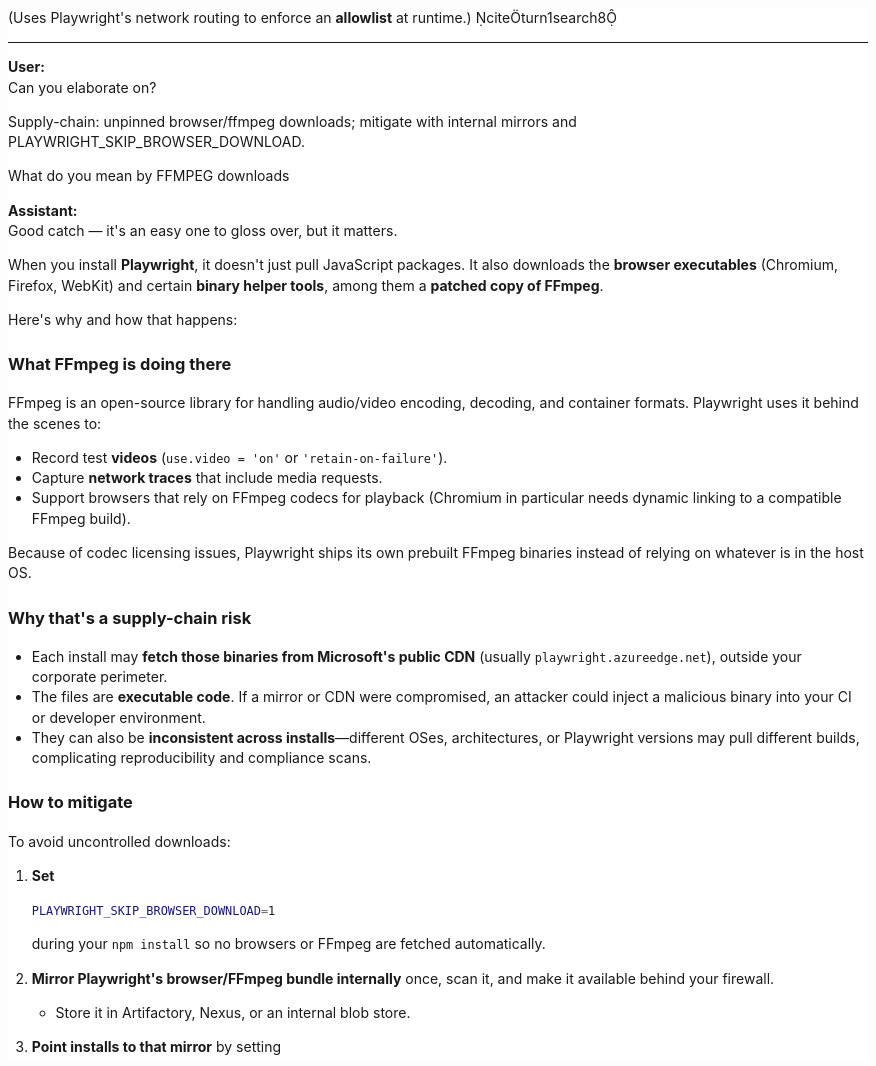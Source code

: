 (Uses Playwright's network routing to enforce an **allowlist** at runtime.) citeturn1search8

---

**User:**  
Can you elaborate on?

Supply-chain: unpinned browser/ffmpeg downloads; mitigate with internal mirrors and PLAYWRIGHT_SKIP_BROWSER_DOWNLOAD.  

What do you mean by FFMPEG downloads

**Assistant:**  
Good catch — it's an easy one to gloss over, but it matters.  

When you install **Playwright**, it doesn't just pull JavaScript packages. It also downloads the **browser executables** (Chromium, Firefox, WebKit) and certain **binary helper tools**, among them a **patched copy of FFmpeg**.  

Here's why and how that happens:

### What FFmpeg is doing there

FFmpeg is an open-source library for handling audio/video encoding, decoding, and container formats. Playwright uses it behind the scenes to:
- Record test **videos** (`use.video = 'on'` or `'retain-on-failure'`).
- Capture **network traces** that include media requests.
- Support browsers that rely on FFmpeg codecs for playback (Chromium in particular needs dynamic linking to a compatible FFmpeg build).

Because of codec licensing issues, Playwright ships its own prebuilt FFmpeg binaries instead of relying on whatever is in the host OS.  

### Why that's a supply-chain risk

- Each install may **fetch those binaries from Microsoft's public CDN** (usually `playwright.azureedge.net`), outside your corporate perimeter.  
- The files are **executable code**. If a mirror or CDN were compromised, an attacker could inject a malicious binary into your CI or developer environment.  
- They can also be **inconsistent across installs**—different OSes, architectures, or Playwright versions may pull different builds, complicating reproducibility and compliance scans.  

### How to mitigate

To avoid uncontrolled downloads:
1. **Set**

   ```bash
   PLAYWRIGHT_SKIP_BROWSER_DOWNLOAD=1
   ```

   during your `npm install` so no browsers or FFmpeg are fetched automatically.
2. **Mirror Playwright's browser/FFmpeg bundle internally** once, scan it, and make it available behind your firewall.  
   - Store it in Artifactory, Nexus, or an internal blob store.
3. **Point installs to that mirror** by setting
